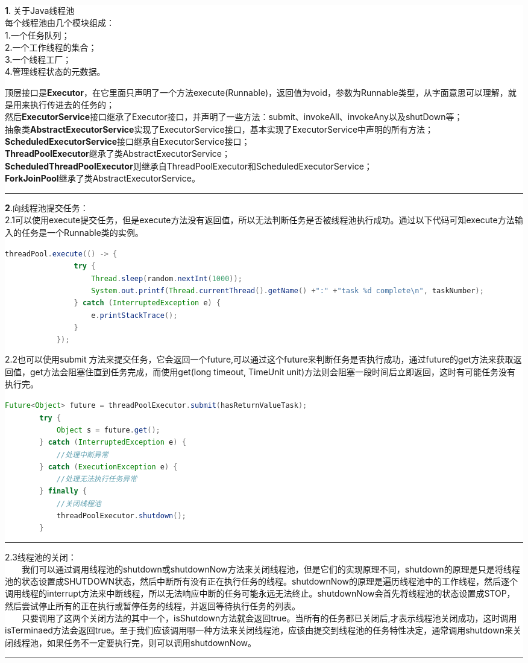 **1**. 关于Java线程池  
每个线程池由几个模块组成：  
1.一个任务队列；  
2.一个工作线程的集合；  
3.一个线程工厂；  
4.管理线程状态的元数据。

顶层接口是**Executor**，在它里面只声明了一个方法execute(Runnable)，返回值为void，参数为Runnable类型，从字面意思可以理解，就是用来执行传进去的任务的；  
然后**ExecutorService**接口继承了Executor接口，并声明了一些方法：submit、invokeAll、invokeAny以及shutDown等；  
抽象类**AbstractExecutorService**实现了ExecutorService接口，基本实现了ExecutorService中声明的所有方法；  
**ScheduledExecutorService**接口继承自ExecutorService接口；  
**ThreadPoolExecutor**继承了类AbstractExecutorService；  
**ScheduledThreadPoolExecutor**则继承自ThreadPoolExecutor和ScheduledExecutorService；   
**ForkJoinPool**继承了类AbstractExecutorService。  

---

**2**.向线程池提交任务：  
2.1可以使用execute提交任务，但是execute方法没有返回值，所以无法判断任务是否被线程池执行成功。通过以下代码可知execute方法输入的任务是一个Runnable类的实例。
```Java
threadPool.execute(() -> {
                try {
                    Thread.sleep(random.nextInt(1000));
                    System.out.printf(Thread.currentThread().getName() +":" +"task %d complete\n", taskNumber);
                } catch (InterruptedException e) {
                    e.printStackTrace();
                }
            });
```
2.2也可以使用submit 方法来提交任务，它会返回一个future,可以通过这个future来判断任务是否执行成功，通过future的get方法来获取返回值，get方法会阻塞住直到任务完成，而使用get(long timeout, TimeUnit unit)方法则会阻塞一段时间后立即返回，这时有可能任务没有执行完。
```Java
Future<Object> future = threadPoolExecutor.submit(hasReturnValueTask);
        try {
            Object s = future.get();
        } catch (InterruptedException e) {
            //处理中断异常
        } catch (ExecutionException e) {
            //处理无法执行任务异常
        } finally {
            //关闭线程池
            threadPoolExecutor.shutdown();
        }
```
---
2.3线程池的关闭：  
　　我们可以通过调用线程池的shutdown或shutdownNow方法来关闭线程池，但是它们的实现原理不同，shutdown的原理是只是将线程池的状态设置成SHUTDOWN状态，然后中断所有没有正在执行任务的线程。shutdownNow的原理是遍历线程池中的工作线程，然后逐个调用线程的interrupt方法来中断线程，所以无法响应中断的任务可能永远无法终止。shutdownNow会首先将线程池的状态设置成STOP，然后尝试停止所有的正在执行或暂停任务的线程，并返回等待执行任务的列表。  
　　只要调用了这两个关闭方法的其中一个，isShutdown方法就会返回true。当所有的任务都已关闭后,才表示线程池关闭成功，这时调用isTerminaed方法会返回true。至于我们应该调用哪一种方法来关闭线程池，应该由提交到线程池的任务特性决定，通常调用shutdown来关闭线程池，如果任务不一定要执行完，则可以调用shutdownNow。

---